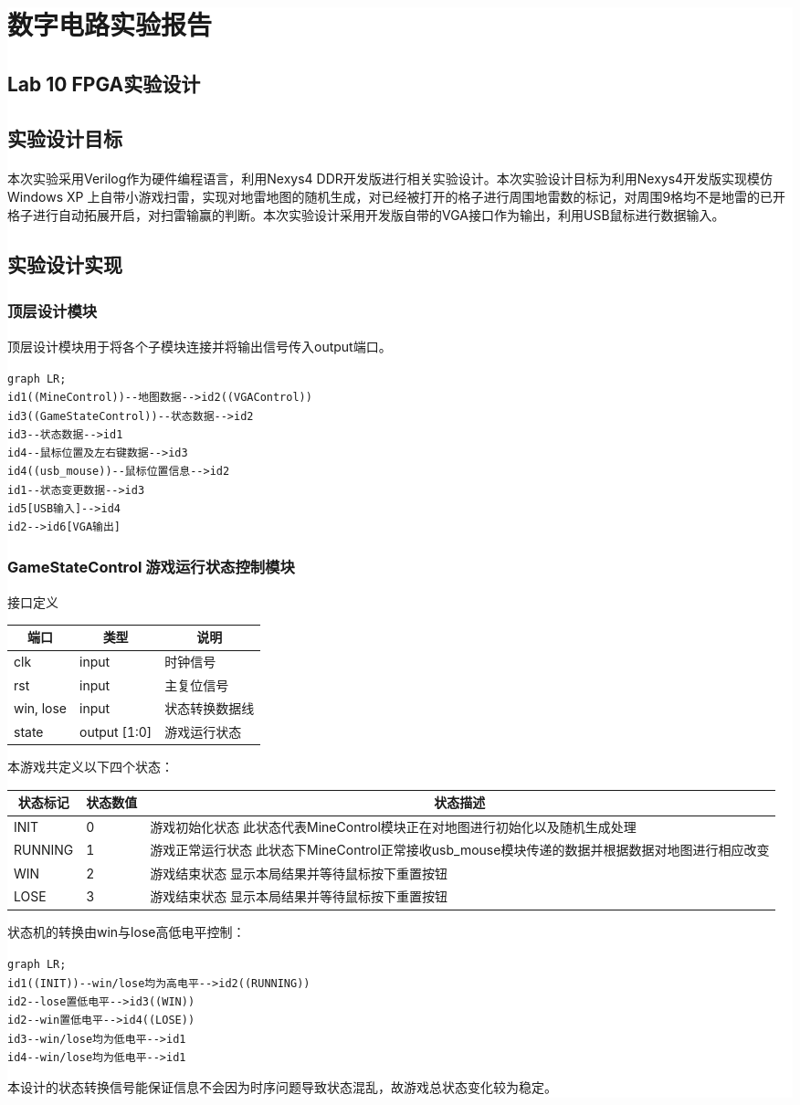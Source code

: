 # 数字电路实验报告
## Lab 10 FPGA实验设计
## 实验设计目标
本次实验采用Verilog作为硬件编程语言，利用Nexys4 DDR开发版进行相关实验设计。本次实验设计目标为利用Nexys4开发版实现模仿 Windows XP 上自带小游戏扫雷，实现对地雷地图的随机生成，对已经被打开的格子进行周围地雷数的标记，对周围9格均不是地雷的已开格子进行自动拓展开启，对扫雷输赢的判断。本次实验设计采用开发版自带的VGA接口作为输出，利用USB鼠标进行数据输入。

## 实验设计实现
### 顶层设计模块
顶层设计模块用于将各个子模块连接并将输出信号传入output端口。
```mermaid
graph LR;
id1((MineControl))--地图数据-->id2((VGAControl))
id3((GameStateControl))--状态数据-->id2
id3--状态数据-->id1
id4--鼠标位置及左右键数据-->id3
id4((usb_mouse))--鼠标位置信息-->id2
id1--状态变更数据-->id3
id5[USB输入]-->id4
id2-->id6[VGA输出]
```

### GameStateControl 游戏运行状态控制模块
接口定义

| 端口 | 类型 | 说明 |
| --- | --- | --- |
| clk | input | 时钟信号 |
| rst | input | 主复位信号 |
| win, lose | input | 状态转换数据线 |
| state | output [1:0] | 游戏运行状态 |

本游戏共定义以下四个状态：

| 状态标记 | 状态数值 | 状态描述 |
| --- | --- | --- |
| INIT | 0 | 游戏初始化状态 此状态代表MineControl模块正在对地图进行初始化以及随机生成处理 |
| RUNNING | 1 | 游戏正常运行状态 此状态下MineControl正常接收usb_mouse模块传递的数据并根据数据对地图进行相应改变 |
| WIN | 2 | 游戏结束状态 显示本局结果并等待鼠标按下重置按钮 |
| LOSE | 3 | 游戏结束状态 显示本局结果并等待鼠标按下重置按钮 |

状态机的转换由win与lose高低电平控制：
```mermaid
graph LR;
id1((INIT))--win/lose均为高电平-->id2((RUNNING))
id2--lose置低电平-->id3((WIN))
id2--win置低电平-->id4((LOSE))
id3--win/lose均为低电平-->id1
id4--win/lose均为低电平-->id1
```
本设计的状态转换信号能保证信息不会因为时序问题导致状态混乱，故游戏总状态变化较为稳定。
